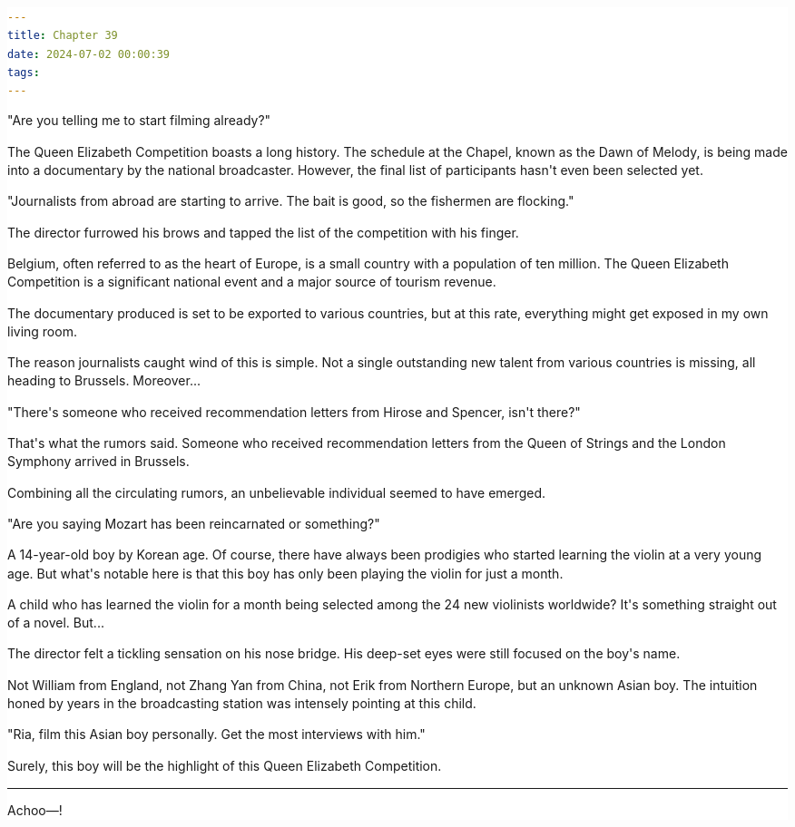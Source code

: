 ```yaml
---
title: Chapter 39
date: 2024-07-02 00:00:39
tags:
---
```



"Are you telling me to start filming already?"

The Queen Elizabeth Competition boasts a long history. The schedule at the Chapel, known as the Dawn of Melody, is being made into a documentary by the national broadcaster. However, the final list of participants hasn't even been selected yet.

"Journalists from abroad are starting to arrive. The bait is good, so the fishermen are flocking."

The director furrowed his brows and tapped the list of the competition with his finger.

Belgium, often referred to as the heart of Europe, is a small country with a population of ten million. The Queen Elizabeth Competition is a significant national event and a major source of tourism revenue.

The documentary produced is set to be exported to various countries, but at this rate, everything might get exposed in my own living room.

The reason journalists caught wind of this is simple. Not a single outstanding new talent from various countries is missing, all heading to Brussels. Moreover...

"There's someone who received recommendation letters from Hirose and Spencer, isn't there?"

That's what the rumors said. Someone who received recommendation letters from the Queen of Strings and the London Symphony arrived in Brussels.

Combining all the circulating rumors, an unbelievable individual seemed to have emerged.

"Are you saying Mozart has been reincarnated or something?"

A 14-year-old boy by Korean age. Of course, there have always been prodigies who started learning the violin at a very young age. But what's notable here is that this boy has only been playing the violin for just a month.

A child who has learned the violin for a month being selected among the 24 new violinists worldwide? It's something straight out of a novel. But...

The director felt a tickling sensation on his nose bridge. His deep-set eyes were still focused on the boy's name.

Not William from England, not Zhang Yan from China, not Erik from Northern Europe, but an unknown Asian boy. The intuition honed by years in the broadcasting station was intensely pointing at this child.

"Ria, film this Asian boy personally. Get the most interviews with him."

Surely, this boy will be the highlight of this Queen Elizabeth Competition.

** *

Achoo―!
